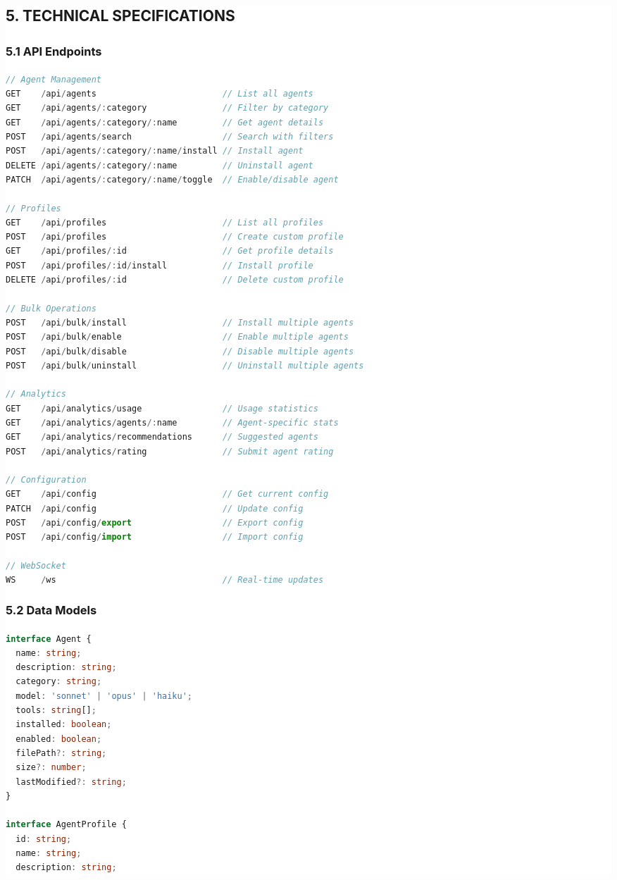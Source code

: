 
## 5. TECHNICAL SPECIFICATIONS

### 5.1 API Endpoints

```javascript
// Agent Management
GET    /api/agents                         // List all agents
GET    /api/agents/:category               // Filter by category
GET    /api/agents/:category/:name         // Get agent details
POST   /api/agents/search                  // Search with filters
POST   /api/agents/:category/:name/install // Install agent
DELETE /api/agents/:category/:name         // Uninstall agent
PATCH  /api/agents/:category/:name/toggle  // Enable/disable agent

// Profiles
GET    /api/profiles                       // List all profiles
POST   /api/profiles                       // Create custom profile
GET    /api/profiles/:id                   // Get profile details
POST   /api/profiles/:id/install           // Install profile
DELETE /api/profiles/:id                   // Delete custom profile

// Bulk Operations
POST   /api/bulk/install                   // Install multiple agents
POST   /api/bulk/enable                    // Enable multiple agents
POST   /api/bulk/disable                   // Disable multiple agents
POST   /api/bulk/uninstall                 // Uninstall multiple agents

// Analytics
GET    /api/analytics/usage                // Usage statistics
GET    /api/analytics/agents/:name         // Agent-specific stats
GET    /api/analytics/recommendations      // Suggested agents
POST   /api/analytics/rating               // Submit agent rating

// Configuration
GET    /api/config                         // Get current config
PATCH  /api/config                         // Update config
POST   /api/config/export                  // Export config
POST   /api/config/import                  // Import config

// WebSocket
WS     /ws                                 // Real-time updates
```

### 5.2 Data Models

```typescript
interface Agent {
  name: string;
  description: string;
  category: string;
  model: 'sonnet' | 'opus' | 'haiku';
  tools: string[];
  installed: boolean;
  enabled: boolean;
  filePath?: string;
  size?: number;
  lastModified?: string;
}

interface AgentProfile {
  id: string;
  name: string;
  description: string;
```